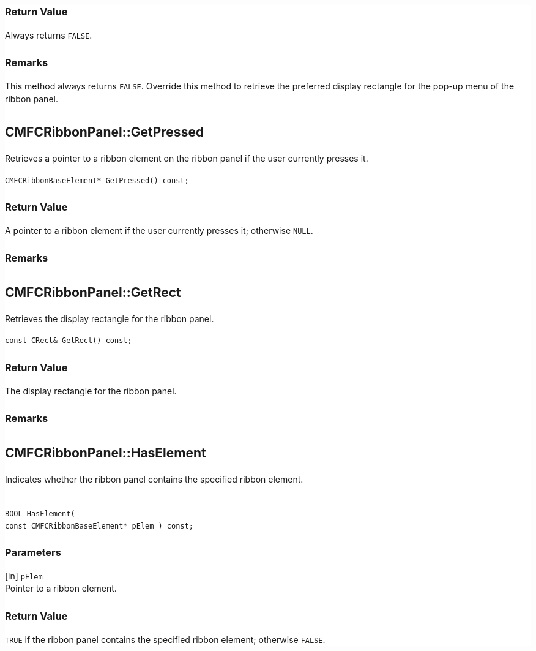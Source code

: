 ### Return Value  
 Always returns `FALSE`.  
  
### Remarks  
 This method always returns `FALSE`. Override this method to retrieve the preferred display rectangle for the pop-up menu of the ribbon panel.  
  
##  <a name="cmfcribbonpanel__getpressed"></a>  CMFCRibbonPanel::GetPressed  
 Retrieves a pointer to a ribbon element on the ribbon panel if the user currently presses it.  
  
```  
CMFCRibbonBaseElement* GetPressed() const;  
```  
  
### Return Value  
 A pointer to a ribbon element if the user currently presses it; otherwise `NULL`.  
  
### Remarks  
  
##  <a name="cmfcribbonpanel__getrect"></a>  CMFCRibbonPanel::GetRect  
 Retrieves the display rectangle for the ribbon panel.  
  
```  
const CRect& GetRect() const;  
```  
  
### Return Value  
 The display rectangle for the ribbon panel.  
  
### Remarks  
  
##  <a name="cmfcribbonpanel__haselement"></a>  CMFCRibbonPanel::HasElement  
 Indicates whether the ribbon panel contains the specified ribbon element.  
  
```  
  
BOOL HasElement(  
const CMFCRibbonBaseElement* pElem ) const;  
```  
  
### Parameters  
 [in] `pElem`  
 Pointer to a ribbon element.  
  
### Return Value  
 `TRUE` if the ribbon panel contains the specified ribbon element; otherwise `FALSE`.  
  